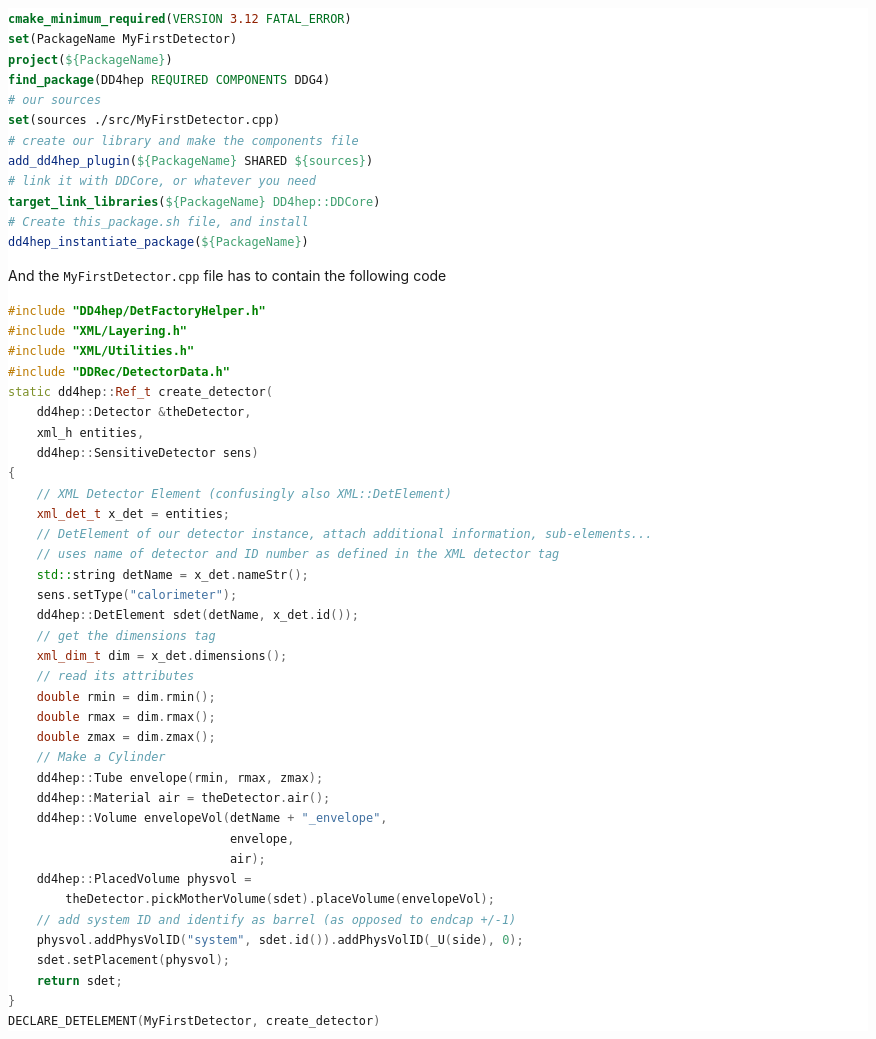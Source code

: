 ```cmake
cmake_minimum_required(VERSION 3.12 FATAL_ERROR)
set(PackageName MyFirstDetector)
project(${PackageName})
find_package(DD4hep REQUIRED COMPONENTS DDG4)
# our sources
set(sources ./src/MyFirstDetector.cpp)
# create our library and make the components file
add_dd4hep_plugin(${PackageName} SHARED ${sources})
# link it with DDCore, or whatever you need
target_link_libraries(${PackageName} DD4hep::DDCore)
# Create this_package.sh file, and install
dd4hep_instantiate_package(${PackageName})
```

And the `MyFirstDetector.cpp` file has to contain the following code

```cpp
#include "DD4hep/DetFactoryHelper.h"
#include "XML/Layering.h"
#include "XML/Utilities.h"
#include "DDRec/DetectorData.h"
static dd4hep::Ref_t create_detector(
    dd4hep::Detector &theDetector,
    xml_h entities,
    dd4hep::SensitiveDetector sens)
{
    // XML Detector Element (confusingly also XML::DetElement)
    xml_det_t x_det = entities;
    // DetElement of our detector instance, attach additional information, sub-elements...
    // uses name of detector and ID number as defined in the XML detector tag
    std::string detName = x_det.nameStr();
    sens.setType("calorimeter");
    dd4hep::DetElement sdet(detName, x_det.id());
    // get the dimensions tag
    xml_dim_t dim = x_det.dimensions();
    // read its attributes
    double rmin = dim.rmin();
    double rmax = dim.rmax();
    double zmax = dim.zmax();
    // Make a Cylinder
    dd4hep::Tube envelope(rmin, rmax, zmax);
    dd4hep::Material air = theDetector.air();
    dd4hep::Volume envelopeVol(detName + "_envelope",
                               envelope,
                               air);
    dd4hep::PlacedVolume physvol =
        theDetector.pickMotherVolume(sdet).placeVolume(envelopeVol);
    // add system ID and identify as barrel (as opposed to endcap +/-1)
    physvol.addPhysVolID("system", sdet.id()).addPhysVolID(_U(side), 0);
    sdet.setPlacement(physvol);
    return sdet;
}
DECLARE_DETELEMENT(MyFirstDetector, create_detector)
```
